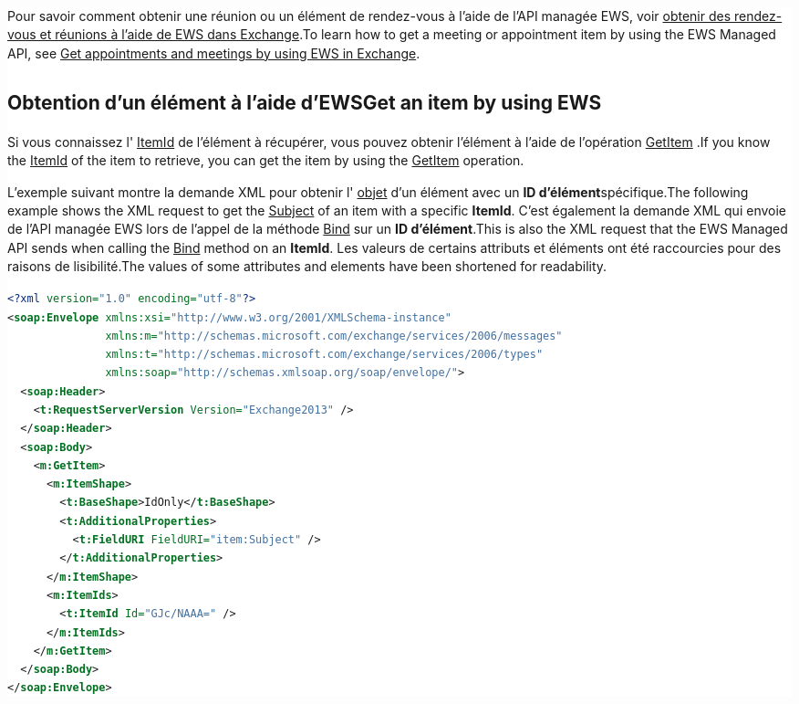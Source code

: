 <span data-ttu-id="60b65-175">Pour savoir comment obtenir une réunion ou un élément de rendez-vous à l’aide de l’API managée EWS, voir [obtenir des rendez-vous et réunions à l’aide de EWS dans Exchange](how-to-get-appointments-and-meetings-by-using-ews-in-exchange.md).</span><span class="sxs-lookup"><span data-stu-id="60b65-175">To learn how to get a meeting or appointment item by using the EWS Managed API, see [Get appointments and meetings by using EWS in Exchange](how-to-get-appointments-and-meetings-by-using-ews-in-exchange.md).</span></span>
  
## <a name="get-an-item-by-using-ews"></a><span data-ttu-id="60b65-176">Obtention d’un élément à l’aide d’EWS</span><span class="sxs-lookup"><span data-stu-id="60b65-176">Get an item by using EWS</span></span>
<span data-ttu-id="60b65-177"><a name="bk_getews"> </a></span><span class="sxs-lookup"><span data-stu-id="60b65-177"></span></span>

<span data-ttu-id="60b65-178">Si vous connaissez l' [ItemId](http://msdn.microsoft.com/library/3350b597-57a0-4961-8f44-8624946719b4%28Office.15%29.aspx) de l’élément à récupérer, vous pouvez obtenir l’élément à l’aide de l’opération [GetItem](http://msdn.microsoft.com/library/e3590b8b-c2a7-4dad-a014-6360197b68e4%28Office.15%29.aspx) .</span><span class="sxs-lookup"><span data-stu-id="60b65-178">If you know the [ItemId](http://msdn.microsoft.com/library/3350b597-57a0-4961-8f44-8624946719b4%28Office.15%29.aspx) of the item to retrieve, you can get the item by using the [GetItem](http://msdn.microsoft.com/library/e3590b8b-c2a7-4dad-a014-6360197b68e4%28Office.15%29.aspx) operation.</span></span> 
  
<span data-ttu-id="60b65-179">L’exemple suivant montre la demande XML pour obtenir l' [objet](http://msdn.microsoft.com/library/c140d6c2-deb1-4f67-a908-9397197c4ae7%28Office.15%29.aspx) d’un élément avec un **ID d’élément**spécifique.</span><span class="sxs-lookup"><span data-stu-id="60b65-179">The following example shows the XML request to get the [Subject](http://msdn.microsoft.com/library/c140d6c2-deb1-4f67-a908-9397197c4ae7%28Office.15%29.aspx) of an item with a specific **ItemId**.</span></span> <span data-ttu-id="60b65-180">C’est également la demande XML qui envoie de l’API managée EWS lors de l’appel de la méthode [Bind](http://msdn.microsoft.com/fr-fr/library/microsoft.exchange.webservices.data.item.bind%28v=exchg.80%29.aspx) sur un **ID d’élément**.</span><span class="sxs-lookup"><span data-stu-id="60b65-180">This is also the XML request that the EWS Managed API sends when calling the [Bind](http://msdn.microsoft.com/fr-fr/library/microsoft.exchange.webservices.data.item.bind%28v=exchg.80%29.aspx) method on an **ItemId**.</span></span> <span data-ttu-id="60b65-181">Les valeurs de certains attributs et éléments ont été raccourcies pour des raisons de lisibilité.</span><span class="sxs-lookup"><span data-stu-id="60b65-181">The values of some attributes and elements have been shortened for readability.</span></span>
  
```XML
<?xml version="1.0" encoding="utf-8"?>
<soap:Envelope xmlns:xsi="http://www.w3.org/2001/XMLSchema-instance" 
               xmlns:m="http://schemas.microsoft.com/exchange/services/2006/messages" 
               xmlns:t="http://schemas.microsoft.com/exchange/services/2006/types" 
               xmlns:soap="http://schemas.xmlsoap.org/soap/envelope/">
  <soap:Header>
    <t:RequestServerVersion Version="Exchange2013" />
  </soap:Header>
  <soap:Body>
    <m:GetItem>
      <m:ItemShape>
        <t:BaseShape>IdOnly</t:BaseShape>
        <t:AdditionalProperties>
          <t:FieldURI FieldURI="item:Subject" />
        </t:AdditionalProperties>
      </m:ItemShape>
      <m:ItemIds>
        <t:ItemId Id="GJc/NAAA=" />
      </m:ItemIds>
    </m:GetItem>
  </soap:Body>
</soap:Envelope>
```
